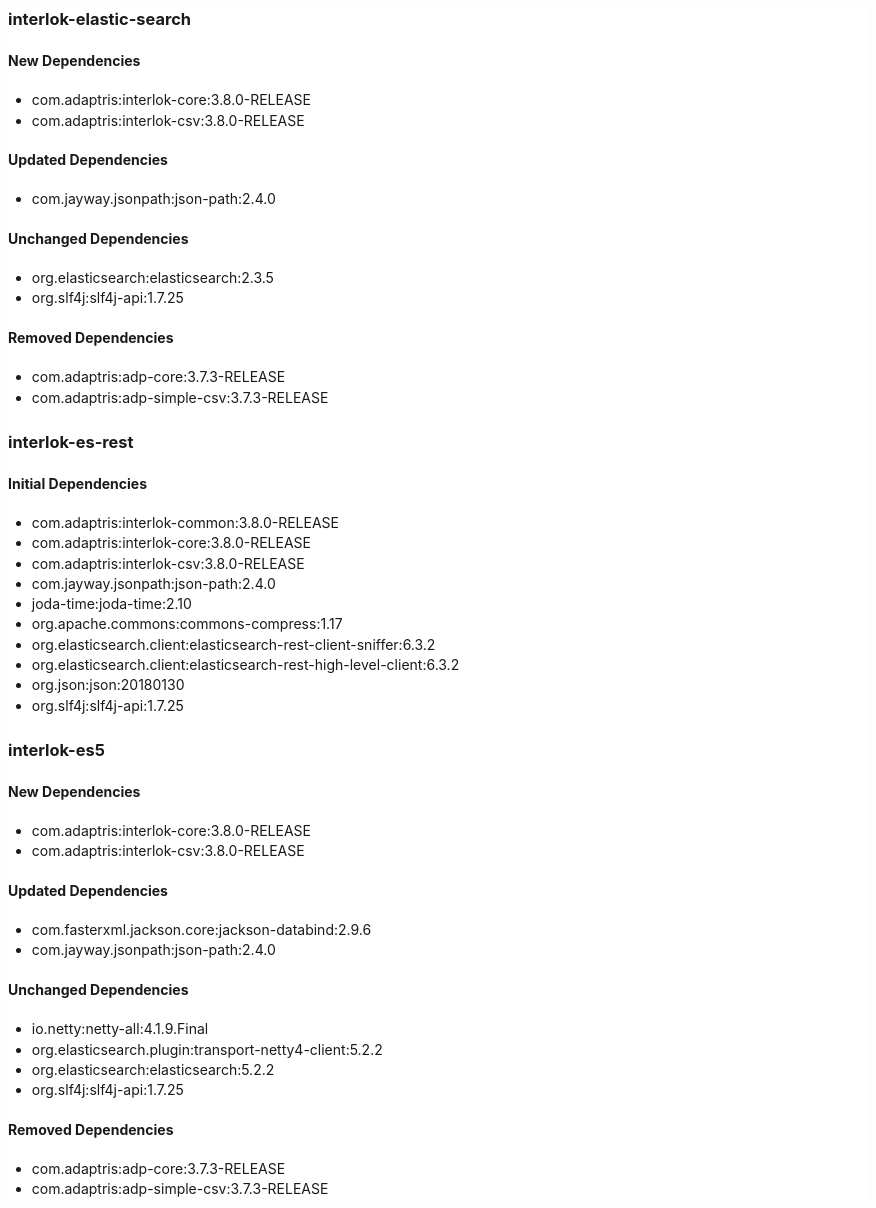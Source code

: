 ### interlok-elastic-search ###

#### New Dependencies ####
- com.adaptris:interlok-core:3.8.0-RELEASE
- com.adaptris:interlok-csv:3.8.0-RELEASE

#### Updated Dependencies ####
- com.jayway.jsonpath:json-path:2.4.0

#### Unchanged Dependencies ####
- org.elasticsearch:elasticsearch:2.3.5
- org.slf4j:slf4j-api:1.7.25

#### Removed Dependencies ####
- com.adaptris:adp-core:3.7.3-RELEASE
- com.adaptris:adp-simple-csv:3.7.3-RELEASE

### interlok-es-rest ###

#### Initial Dependencies ####
- com.adaptris:interlok-common:3.8.0-RELEASE
- com.adaptris:interlok-core:3.8.0-RELEASE
- com.adaptris:interlok-csv:3.8.0-RELEASE
- com.jayway.jsonpath:json-path:2.4.0
- joda-time:joda-time:2.10
- org.apache.commons:commons-compress:1.17
- org.elasticsearch.client:elasticsearch-rest-client-sniffer:6.3.2
- org.elasticsearch.client:elasticsearch-rest-high-level-client:6.3.2
- org.json:json:20180130
- org.slf4j:slf4j-api:1.7.25

### interlok-es5 ###

#### New Dependencies ####
- com.adaptris:interlok-core:3.8.0-RELEASE
- com.adaptris:interlok-csv:3.8.0-RELEASE

#### Updated Dependencies ####
- com.fasterxml.jackson.core:jackson-databind:2.9.6
- com.jayway.jsonpath:json-path:2.4.0

#### Unchanged Dependencies ####
- io.netty:netty-all:4.1.9.Final
- org.elasticsearch.plugin:transport-netty4-client:5.2.2
- org.elasticsearch:elasticsearch:5.2.2
- org.slf4j:slf4j-api:1.7.25

#### Removed Dependencies ####
- com.adaptris:adp-core:3.7.3-RELEASE
- com.adaptris:adp-simple-csv:3.7.3-RELEASE
